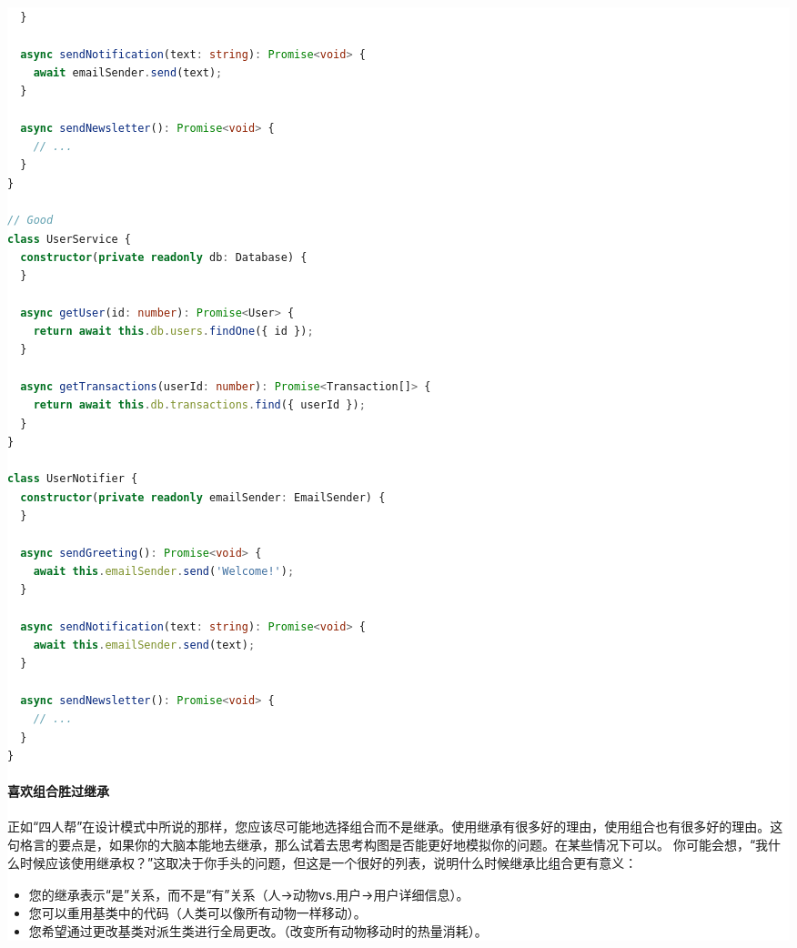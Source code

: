 ``` ts
  }

  async sendNotification(text: string): Promise<void> {
    await emailSender.send(text);
  }

  async sendNewsletter(): Promise<void> {
    // ...
  }
}

// Good
class UserService {
  constructor(private readonly db: Database) {
  }

  async getUser(id: number): Promise<User> {
    return await this.db.users.findOne({ id });
  }

  async getTransactions(userId: number): Promise<Transaction[]> {
    return await this.db.transactions.find({ userId });
  }
}

class UserNotifier {
  constructor(private readonly emailSender: EmailSender) {
  }

  async sendGreeting(): Promise<void> {
    await this.emailSender.send('Welcome!');
  }

  async sendNotification(text: string): Promise<void> {
    await this.emailSender.send(text);
  }

  async sendNewsletter(): Promise<void> {
    // ...
  }
}
```

#### 喜欢组合胜过继承

正如“四人帮”在设计模式中所说的那样，您应该尽可能地选择组合而不是继承。使用继承有很多好的理由，使用组合也有很多好的理由。这句格言的要点是，如果你的大脑本能地去继承，那么试着去思考构图是否能更好地模拟你的问题。在某些情况下可以。
你可能会想，“我什么时候应该使用继承权？”这取决于你手头的问题，但这是一个很好的列表，说明什么时候继承比组合更有意义：
- 您的继承表示“是”关系，而不是“有”关系（人->动物vs.用户->用户详细信息）。
- 您可以重用基类中的代码（人类可以像所有动物一样移动）。
- 您希望通过更改基类对派生类进行全局更改。（改变所有动物移动时的热量消耗）。

